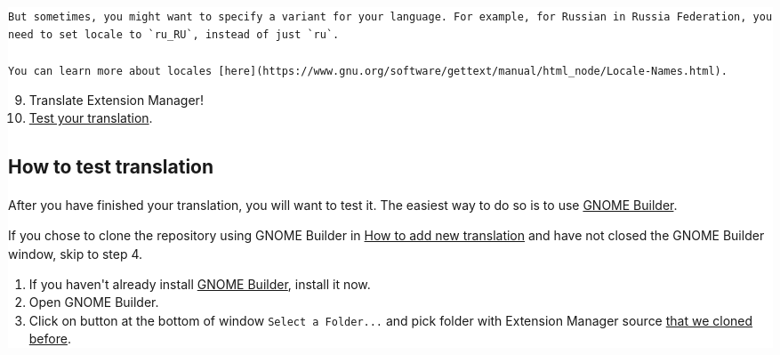 	But sometimes, you might want to specify a variant for your language. For example, for Russian in Russia Federation, you need to set locale to `ru_RU`, instead of just `ru`.

	You can learn more about locales [here](https://www.gnu.org/software/gettext/manual/html_node/Locale-Names.html).
9. Translate Extension Manager!
10. [Test your translation](#how-to-test-translation).

## How to test translation
After you have finished your translation, you will want to test it. The easiest way to do so is to use [GNOME Builder](https://apps.gnome.org/Builder/).

If you chose to clone the repository using GNOME Builder in [How to add new translation](#how-to-add-new-translation) and have not closed the GNOME Builder window, skip to step 4.

1. If you haven't already install [GNOME Builder](https://apps.gnome.org/Builder/), install it now.
2. Open GNOME Builder.
3. Click on button at the bottom of window `Select a Folder...` and pick folder with Extension Manager source [that we cloned before](#how-to-add-new-translation).
